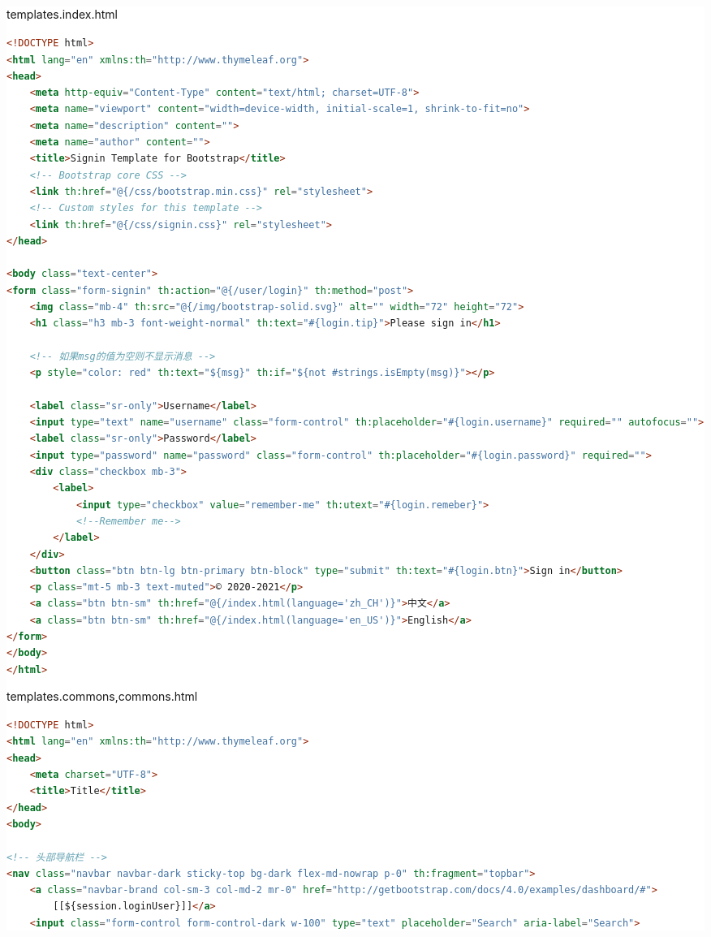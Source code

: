    templates.index.html

   ```html
   <!DOCTYPE html>
   <html lang="en" xmlns:th="http://www.thymeleaf.org">
   <head>
       <meta http-equiv="Content-Type" content="text/html; charset=UTF-8">
       <meta name="viewport" content="width=device-width, initial-scale=1, shrink-to-fit=no">
       <meta name="description" content="">
       <meta name="author" content="">
       <title>Signin Template for Bootstrap</title>
       <!-- Bootstrap core CSS -->
       <link th:href="@{/css/bootstrap.min.css}" rel="stylesheet">
       <!-- Custom styles for this template -->
       <link th:href="@{/css/signin.css}" rel="stylesheet">
   </head>
   
   <body class="text-center">
   <form class="form-signin" th:action="@{/user/login}" th:method="post">
       <img class="mb-4" th:src="@{/img/bootstrap-solid.svg}" alt="" width="72" height="72">
       <h1 class="h3 mb-3 font-weight-normal" th:text="#{login.tip}">Please sign in</h1>
   
       <!-- 如果msg的值为空则不显示消息 -->
       <p style="color: red" th:text="${msg}" th:if="${not #strings.isEmpty(msg)}"></p>
   
       <label class="sr-only">Username</label>
       <input type="text" name="username" class="form-control" th:placeholder="#{login.username}" required="" autofocus="">
       <label class="sr-only">Password</label>
       <input type="password" name="password" class="form-control" th:placeholder="#{login.password}" required="">
       <div class="checkbox mb-3">
           <label>
               <input type="checkbox" value="remember-me" th:utext="#{login.remeber}">
               <!--Remember me-->
           </label>
       </div>
       <button class="btn btn-lg btn-primary btn-block" type="submit" th:text="#{login.btn}">Sign in</button>
       <p class="mt-5 mb-3 text-muted">© 2020-2021</p>
       <a class="btn btn-sm" th:href="@{/index.html(language='zh_CH')}">中文</a>
       <a class="btn btn-sm" th:href="@{/index.html(language='en_US')}">English</a>
   </form>
   </body>
   </html>
   ```

   templates.commons,commons.html

   ```html
   <!DOCTYPE html>
   <html lang="en" xmlns:th="http://www.thymeleaf.org">
   <head>
       <meta charset="UTF-8">
       <title>Title</title>
   </head>
   <body>
   
   <!-- 头部导航栏 -->
   <nav class="navbar navbar-dark sticky-top bg-dark flex-md-nowrap p-0" th:fragment="topbar">
       <a class="navbar-brand col-sm-3 col-md-2 mr-0" href="http://getbootstrap.com/docs/4.0/examples/dashboard/#">
           [[${session.loginUser}]]</a>
       <input class="form-control form-control-dark w-100" type="text" placeholder="Search" aria-label="Search">
   ```